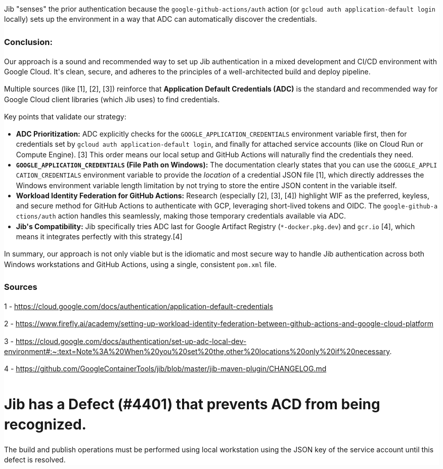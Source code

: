 Jib "senses" the prior authentication because the `google-github-actions/auth` action (or `gcloud auth application-default login` locally) sets up the environment in a way that ADC can automatically discover the credentials.

### Conclusion:

Our approach is a sound and recommended way to set up Jib authentication in a mixed development and CI/CD environment with Google Cloud. It's clean, secure, and adheres to the principles of a well-architected build and deploy pipeline.

Multiple sources (like [1], [2], [3]) reinforce that **Application Default Credentials (ADC)** is the standard and recommended way for Google Cloud client libraries (which Jib uses) to find credentials.

Key points that validate our strategy:

- **ADC Prioritization:** ADC explicitly checks for the `GOOGLE_APPLICATION_CREDENTIALS` environment variable first, then for credentials set by `gcloud auth application-default login`, and finally for attached service accounts (like on Cloud Run or Compute Engine). [3] This order means our local setup and GitHub Actions will naturally find the credentials they need.
- **`GOOGLE_APPLICATION_CREDENTIALS` (File Path on Windows):** The documentation clearly states that you can use the `GOOGLE_APPLICATION_CREDENTIALS` environment variable to provide the *location* of a credential JSON file [1], which directly addresses the Windows environment variable length limitation by not trying to store the entire JSON content in the variable itself.
- **Workload Identity Federation for GitHub Actions:** Research (especially [2], [3], [4]) highlight WIF as the preferred, keyless, and secure method for GitHub Actions to authenticate with GCP, leveraging short-lived tokens and OIDC. The `google-github-actions/auth` action handles this seamlessly, making those temporary credentials available via ADC.
- **Jib's Compatibility:** Jib specifically tries ADC last for Google Artifact Registry (`*-docker.pkg.dev`) and `gcr.io` [4], which means it integrates perfectly with this strategy.[4]

In summary, our approach is not only viable but is the idiomatic and most secure way to handle Jib authentication across both Windows workstations and GitHub Actions, using a single, consistent `pom.xml` file.

### Sources

1 - https://cloud.google.com/docs/authentication/application-default-credentials

2 - https://www.firefly.ai/academy/setting-up-workload-identity-federation-between-github-actions-and-google-cloud-platform

3 - https://cloud.google.com/docs/authentication/set-up-adc-local-dev-environment#:~:text=Note%3A%20When%20you%20set%20the,other%20locations%20only%20if%20necessary.

4 - https://github.com/GoogleContainerTools/jib/blob/master/jib-maven-plugin/CHANGELOG.md


# Jib has a Defect (#4401) that prevents ACD from being recognized.
The build and publish operations must be performed using local workstation using the JSON key of the service account until this defect is resolved.


